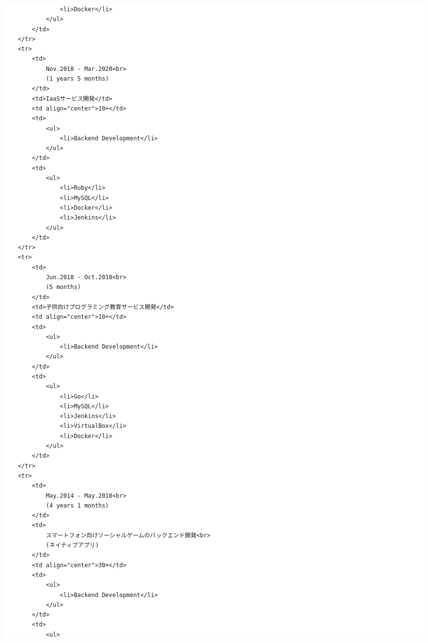                     <li>Docker</li>
                </ul>
            </td>
        </tr>
        <tr>
            <td>
                Nov.2018 - Mar.2020<br>
                (1 years 5 months)
            </td>
            <td>IaaSサービス開発</td>
            <td align="center">10+</td>
            <td>
                <ul>
                    <li>Backend Development</li>
                </ul>
            </td>
            <td>
                <ul>
                    <li>Ruby</li>
                    <li>MySQL</li>
                    <li>Docker</li>
                    <li>Jenkins</li>
                </ul>
            </td>
        </tr>
        <tr>
            <td>
                Jun.2018 - Oct.2018<br>
                (5 months)
            </td>
            <td>子供向けプログラミング教育サービス開発</td>
            <td align="center">10+</td>
            <td>
                <ul>
                    <li>Backend Development</li>
                </ul>
            </td>
            <td>
                <ul>
                    <li>Go</li>
                    <li>MySQL</li>
                    <li>Jenkins</li>
                    <li>VirtualBox</li>
                    <li>Docker</li>
                </ul>
            </td>
        </tr>
        <tr>
            <td>
                May.2014 - May.2018<br>
                (4 years 1 months)
            </td>
            <td>
                スマートフォン向けソーシャルゲームのバックエンド開発<br>
                (ネイティブアプリ)
            </td>
            <td align="center">30+</td>
            <td>
                <ul>
                    <li>Backend Development</li>
                </ul>
            </td>
            <td>
                <ul>
